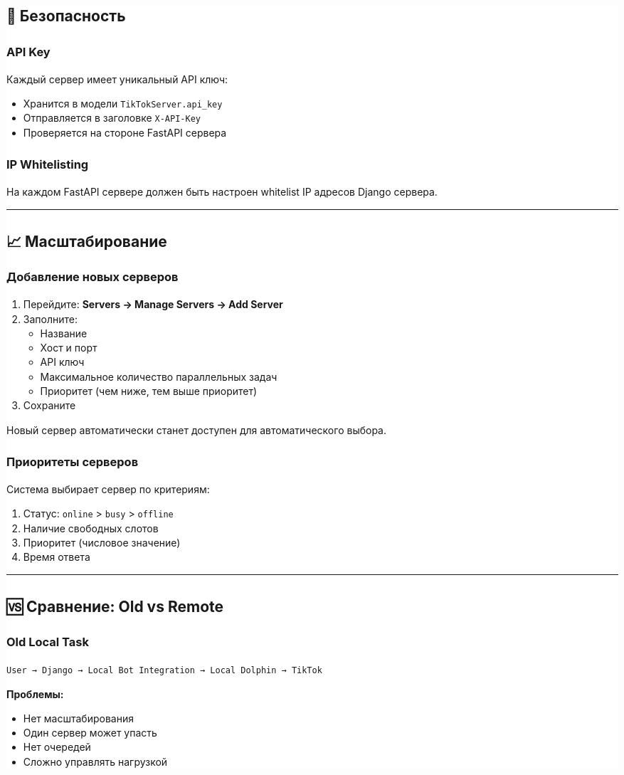 
## 🔐 Безопасность

### API Key

Каждый сервер имеет уникальный API ключ:
- Хранится в модели `TikTokServer.api_key`
- Отправляется в заголовке `X-API-Key`
- Проверяется на стороне FastAPI сервера

### IP Whitelisting

На каждом FastAPI сервере должен быть настроен whitelist IP адресов Django сервера.

---

## 📈 Масштабирование

### Добавление новых серверов

1. Перейдите: **Servers → Manage Servers → Add Server**
2. Заполните:
   - Название
   - Хост и порт
   - API ключ
   - Максимальное количество параллельных задач
   - Приоритет (чем ниже, тем выше приоритет)
3. Сохраните

Новый сервер автоматически станет доступен для автоматического выбора.

### Приоритеты серверов

Система выбирает сервер по критериям:
1. Статус: `online` > `busy` > `offline`
2. Наличие свободных слотов
3. Приоритет (числовое значение)
4. Время ответа

---

## 🆚 Сравнение: Old vs Remote

### Old Local Task

```
User → Django → Local Bot Integration → Local Dolphin → TikTok
```

**Проблемы:**
- Нет масштабирования
- Один сервер может упасть
- Нет очередей
- Сложно управлять нагрузкой
